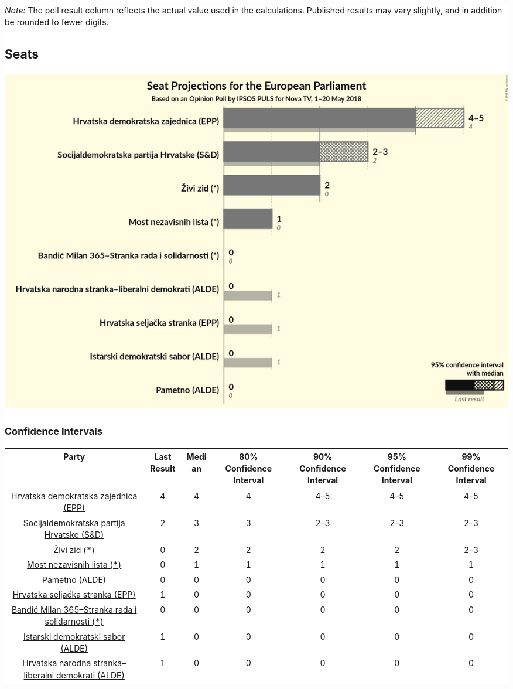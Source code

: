 *Note:* The poll result column reflects the actual value used in the calculations. Published results may vary slightly, and in addition be rounded to fewer digits.

## Seats

![Graph with seats not yet produced](2018-05-20-IPSOSPULS-seats.png "Seats")

### Confidence Intervals

| Party | Last Result | Median | 80% Confidence Interval | 90% Confidence Interval | 95% Confidence Interval | 99% Confidence Interval |
|:-----:|:-----------:|:------:|:-----------------------:|:-----------------------:|:-----------------------:|:-----------------------:|
| <a href="#hrvatska-demokratska-zajednica-(epp)">Hrvatska demokratska zajednica (EPP)</a> | 4 | 4 | 4 |4–5 |4–5 |4–5 |
| <a href="#socijaldemokratska-partija-hrvatske-(s&d)">Socijaldemokratska partija Hrvatske (S&D)</a> | 2 | 3 | 3 |2–3 |2–3 |2–3 |
| <a href="#živi-zid-(*)">Živi zid (*)</a> | 0 | 2 | 2 |2 |2 |2–3 |
| <a href="#most-nezavisnih-lista-(*)">Most nezavisnih lista (*)</a> | 0 | 1 | 1 |1 |1 |1 |
| <a href="#pametno-(alde)">Pametno (ALDE)</a> | 0 | 0 | 0 |0 |0 |0 |
| <a href="#hrvatska-seljačka-stranka-(epp)">Hrvatska seljačka stranka (EPP)</a> | 1 | 0 | 0 |0 |0 |0 |
| <a href="#bandić-milan-365–stranka-rada-i-solidarnosti-(*)">Bandić Milan 365–Stranka rada i solidarnosti (*)</a> | 0 | 0 | 0 |0 |0 |0 |
| <a href="#istarski-demokratski-sabor-(alde)">Istarski demokratski sabor (ALDE)</a> | 1 | 0 | 0 |0 |0 |0 |
| <a href="#hrvatska-narodna-stranka–liberalni-demokrati-(alde)">Hrvatska narodna stranka–liberalni demokrati (ALDE)</a> | 1 | 0 | 0 |0 |0 |0 |
